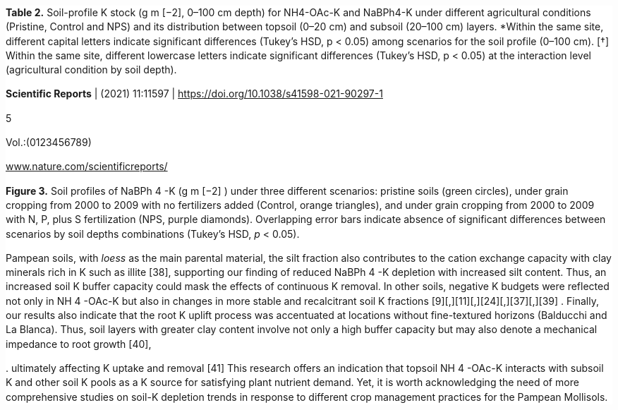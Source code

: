 
**Table 2.** Soil-profile K stock (g ­m [−2], 0–100 cm depth) for NH4-OAc-K and NaBPh4-K under different
agricultural conditions (Pristine, Control and NPS) and its distribution between topsoil (0–20 cm) and subsoil
(20–100 cm) layers. *Within the same site, different capital letters indicate significant differences (Tukey’s HSD,
p < 0.05) among scenarios for the soil profile (0–100 cm). [†] Within the same site, different lowercase letters
indicate significant differences (Tukey’s HSD, p < 0.05) at the interaction level (agricultural condition by soil
depth).



**Scientific Reports** |    (2021) 11:11597 | https://doi.org/10.1038/s41598-021-90297-1



5


Vol.:(0123456789)


www.nature.com/scientificreports/


**Figure 3.** Soil profiles of ­NaBPh 4 -K (g ­m [−2] ) under three different scenarios: pristine soils (green circles),
under grain cropping from 2000 to 2009 with no fertilizers added (Control, orange triangles), and under
grain cropping from 2000 to 2009 with N, P, plus S fertilization (NPS, purple diamonds). Overlapping error
bars indicate absence of significant differences between scenarios by soil depths combinations (Tukey’s HSD,
_p_ < 0.05).


Pampean soils, with _loess_ as the main parental material, the silt fraction also contributes to the cation exchange
capacity with clay minerals rich in K such as ­illite [38], supporting our finding of reduced ­NaBPh 4 -K depletion with
increased silt content. Thus, an increased soil K buffer capacity could mask the effects of continuous K removal.
In other soils, negative K budgets were reflected not only in ­NH 4 -OAc-K but also in changes in more stable and
recalcitrant soil K ­fractions [9][,][11][,][24][,][37][,][39] . Finally, our results also indicate that the root K uplift process was accentuated at locations without fine-textured horizons (Balducchi and La Blanca). Thus, soil layers with greater clay
content involve not only a high buffer capacity but may also denote a mechanical impedance to root ­growth [40],

.
ultimately affecting K uptake and ­removal [41]
This research offers an indication that topsoil ­NH 4 -OAc-K interacts with subsoil K and other soil K pools as
a K source for satisfying plant nutrient demand. Yet, it is worth acknowledging the need of more comprehensive
studies on soil-K depletion trends in response to different crop management practices for the Pampean Mollisols.

